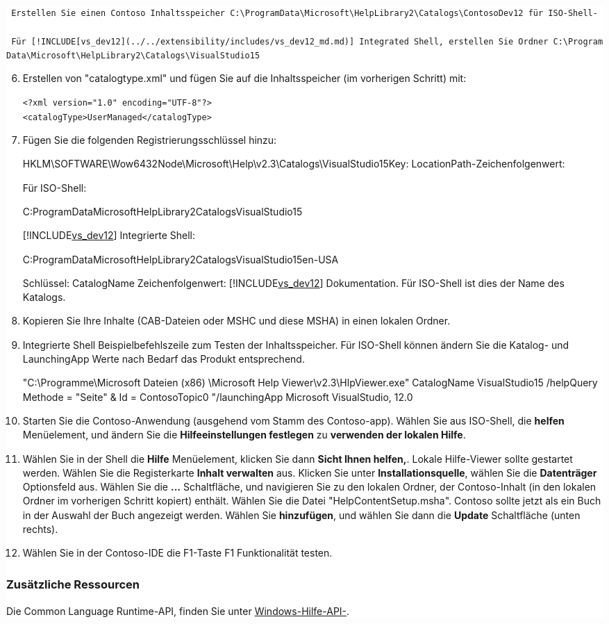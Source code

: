      Erstellen Sie einen Contoso Inhaltsspeicher C:\ProgramData\Microsoft\HelpLibrary2\Catalogs\ContosoDev12 für ISO-Shell-  
  
     Für [!INCLUDE[vs_dev12](../../extensibility/includes/vs_dev12_md.md)] Integrated Shell, erstellen Sie Ordner C:\ProgramData\Microsoft\HelpLibrary2\Catalogs\VisualStudio15  
  
6.  Erstellen von "catalogtype.xml" und fügen Sie auf die Inhaltsspeicher (im vorherigen Schritt) mit:  
  
    ```  
    <?xml version="1.0" encoding="UTF-8"?>  
    <catalogType>UserManaged</catalogType>  
    ```  
  
7.  Fügen Sie die folgenden Registrierungsschlüssel hinzu:  
  
     HKLM\SOFTWARE\Wow6432Node\Microsoft\Help\v2.3\Catalogs\VisualStudio15Key: LocationPath-Zeichenfolgenwert:  
  
     Für ISO-Shell:  
  
     C:ProgramDataMicrosoftHelpLibrary2CatalogsVisualStudio15  
  
     [!INCLUDE[vs_dev12](../../extensibility/includes/vs_dev12_md.md)] Integrierte Shell:  
  
     C:ProgramDataMicrosoftHelpLibrary2CatalogsVisualStudio15en-USA  
  
     Schlüssel: CatalogName Zeichenfolgenwert: [!INCLUDE[vs_dev12](../../extensibility/includes/vs_dev12_md.md)] Dokumentation. Für ISO-Shell ist dies der Name des Katalogs.  
  
8.  Kopieren Sie Ihre Inhalte (CAB-Dateien oder MSHC und diese MSHA) in einen lokalen Ordner.  
  
9. Integrierte Shell Beispielbefehlszeile zum Testen der Inhaltsspeicher. Für ISO-Shell können ändern Sie die Katalog- und LaunchingApp Werte nach Bedarf das Produkt entsprechend.  
  
     "C:\Programme\Microsoft Dateien (x86) \Microsoft Help Viewer\v2.3\HlpViewer.exe" CatalogName VisualStudio15 /helpQuery Methode = "Seite" & Id = ContosoTopic0 "/launchingApp Microsoft VisualStudio, 12.0  
  
10. Starten Sie die Contoso-Anwendung (ausgehend vom Stamm des Contoso-app). Wählen Sie aus ISO-Shell, die **helfen** Menüelement, und ändern Sie die **Hilfeeinstellungen festlegen** zu **verwenden der lokalen Hilfe**.  
  
11. Wählen Sie in der Shell die **Hilfe** Menüelement, klicken Sie dann **Sicht Ihnen helfen,**. Lokale Hilfe-Viewer sollte gestartet werden. Wählen Sie die Registerkarte **Inhalt verwalten** aus. Klicken Sie unter **Installationsquelle**, wählen Sie die **Datenträger** Optionsfeld aus. Wählen Sie die **...**  Schaltfläche, und navigieren Sie zu den lokalen Ordner, der Contoso-Inhalt (in den lokalen Ordner im vorherigen Schritt kopiert) enthält. Wählen Sie die Datei "HelpContentSetup.msha". Contoso sollte jetzt als ein Buch in der Auswahl der Buch angezeigt werden. Wählen Sie **hinzufügen**, und wählen Sie dann die **Update** Schaltfläche (unten rechts).  
  
12. Wählen Sie in der Contoso-IDE die F1-Taste F1 Funktionalität testen.  
  
### <a name="additional-resources"></a>Zusätzliche Ressourcen  
Die Common Language Runtime-API, finden Sie unter [Windows-Hilfe-API-](http://msdn.microsoft.com/library/windows/desktop/hh447318\(v=vs.85\).aspx).  
  